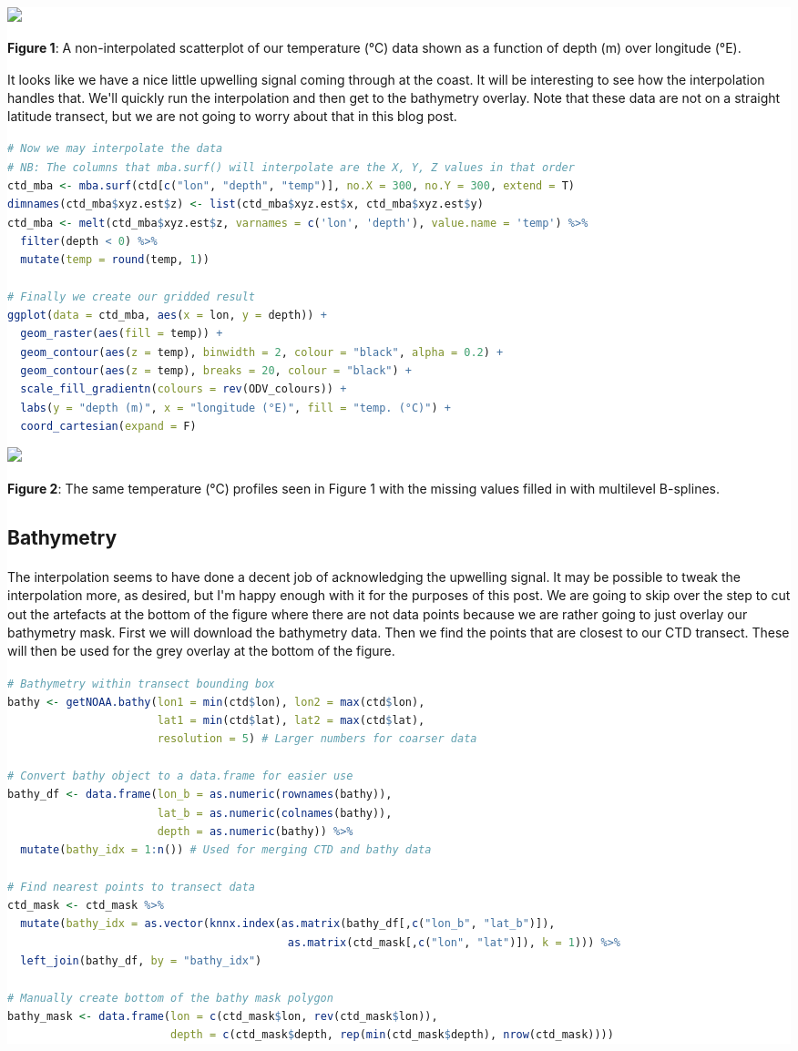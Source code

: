 <img src="/post/odv_bathy_files/figure-html/setup-1.png" width="672" />

**Figure 1**: A non-interpolated scatterplot of our temperature (°C) data shown as a function of depth (m) over longitude (°E).

It looks like we have a nice little upwelling signal coming through at the coast. It will be interesting to see how the interpolation handles that. We'll quickly run the interpolation and then get to the bathymetry overlay. Note that these data are not on a straight latitude transect, but we are not going to worry about that in this blog post.


```r
# Now we may interpolate the data
# NB: The columns that mba.surf() will interpolate are the X, Y, Z values in that order
ctd_mba <- mba.surf(ctd[c("lon", "depth", "temp")], no.X = 300, no.Y = 300, extend = T)
dimnames(ctd_mba$xyz.est$z) <- list(ctd_mba$xyz.est$x, ctd_mba$xyz.est$y)
ctd_mba <- melt(ctd_mba$xyz.est$z, varnames = c('lon', 'depth'), value.name = 'temp') %>% 
  filter(depth < 0) %>% 
  mutate(temp = round(temp, 1))

# Finally we create our gridded result
ggplot(data = ctd_mba, aes(x = lon, y = depth)) +
  geom_raster(aes(fill = temp)) +
  geom_contour(aes(z = temp), binwidth = 2, colour = "black", alpha = 0.2) +
  geom_contour(aes(z = temp), breaks = 20, colour = "black") +
  scale_fill_gradientn(colours = rev(ODV_colours)) +
  labs(y = "depth (m)", x = "longitude (°E)", fill = "temp. (°C)") +
  coord_cartesian(expand = F)
```

<img src="/post/odv_bathy_files/figure-html/interp-1.png" width="672" />

**Figure 2**: The same temperature (°C) profiles seen in Figure 1 with the missing values filled in with multilevel B-splines.

## Bathymetry

The interpolation seems to have done a decent job of acknowledging the upwelling signal. It may be possible to tweak the interpolation more, as desired, but I'm happy enough with it for the purposes of this post. We are going to skip over the step to cut out the artefacts at the bottom of the figure where there are not data points because we are rather going to just overlay our bathymetry mask. First we will download the bathymetry data. Then we find the points that are closest to our CTD transect. These will then be used for the grey overlay at the bottom of the figure. 


```r
# Bathymetry within transect bounding box
bathy <- getNOAA.bathy(lon1 = min(ctd$lon), lon2 = max(ctd$lon), 
                       lat1 = min(ctd$lat), lat2 = max(ctd$lat), 
                       resolution = 5) # Larger numbers for coarser data

# Convert bathy object to a data.frame for easier use
bathy_df <- data.frame(lon_b = as.numeric(rownames(bathy)),
                       lat_b = as.numeric(colnames(bathy)),
                       depth = as.numeric(bathy)) %>% 
  mutate(bathy_idx = 1:n()) # Used for merging CTD and bathy data

# Find nearest points to transect data
ctd_mask <- ctd_mask %>% 
  mutate(bathy_idx = as.vector(knnx.index(as.matrix(bathy_df[,c("lon_b", "lat_b")]),
                                           as.matrix(ctd_mask[,c("lon", "lat")]), k = 1))) %>% 
  left_join(bathy_df, by = "bathy_idx")

# Manually create bottom of the bathy mask polygon
bathy_mask <- data.frame(lon = c(ctd_mask$lon, rev(ctd_mask$lon)),
                         depth = c(ctd_mask$depth, rep(min(ctd_mask$depth), nrow(ctd_mask))))
```